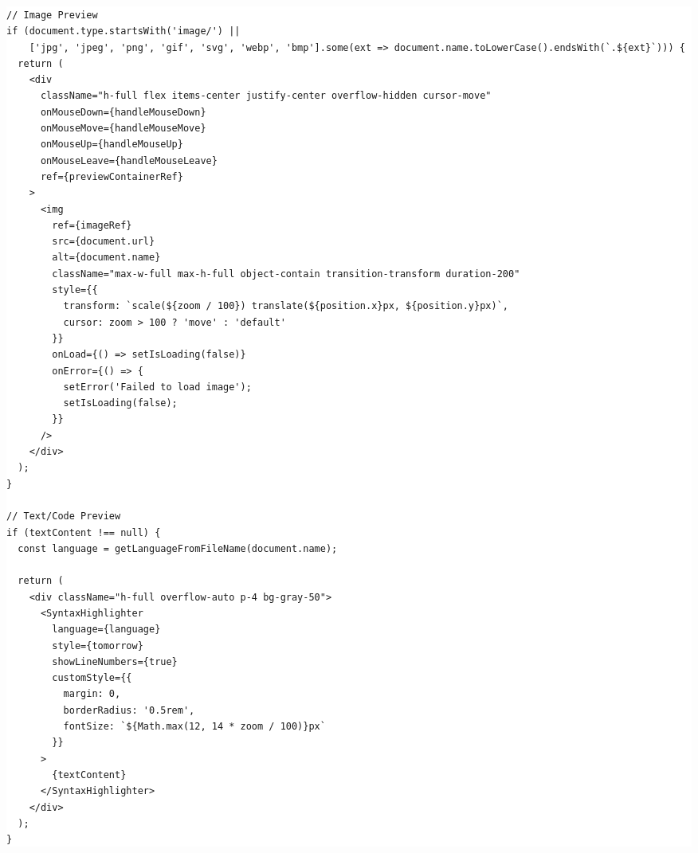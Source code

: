     // Image Preview
    if (document.type.startsWith('image/') || 
        ['jpg', 'jpeg', 'png', 'gif', 'svg', 'webp', 'bmp'].some(ext => document.name.toLowerCase().endsWith(`.${ext}`))) {
      return (
        <div 
          className="h-full flex items-center justify-center overflow-hidden cursor-move"
          onMouseDown={handleMouseDown}
          onMouseMove={handleMouseMove}
          onMouseUp={handleMouseUp}
          onMouseLeave={handleMouseLeave}
          ref={previewContainerRef}
        >
          <img 
            ref={imageRef}
            src={document.url} 
            alt={document.name}
            className="max-w-full max-h-full object-contain transition-transform duration-200"
            style={{ 
              transform: `scale(${zoom / 100}) translate(${position.x}px, ${position.y}px)`,
              cursor: zoom > 100 ? 'move' : 'default'
            }}
            onLoad={() => setIsLoading(false)}
            onError={() => {
              setError('Failed to load image');
              setIsLoading(false);
            }}
          />
        </div>
      );
    }

    // Text/Code Preview
    if (textContent !== null) {
      const language = getLanguageFromFileName(document.name);
      
      return (
        <div className="h-full overflow-auto p-4 bg-gray-50">
          <SyntaxHighlighter
            language={language}
            style={tomorrow}
            showLineNumbers={true}
            customStyle={{
              margin: 0,
              borderRadius: '0.5rem',
              fontSize: `${Math.max(12, 14 * zoom / 100)}px`
            }}
          >
            {textContent}
          </SyntaxHighlighter>
        </div>
      );
    }
